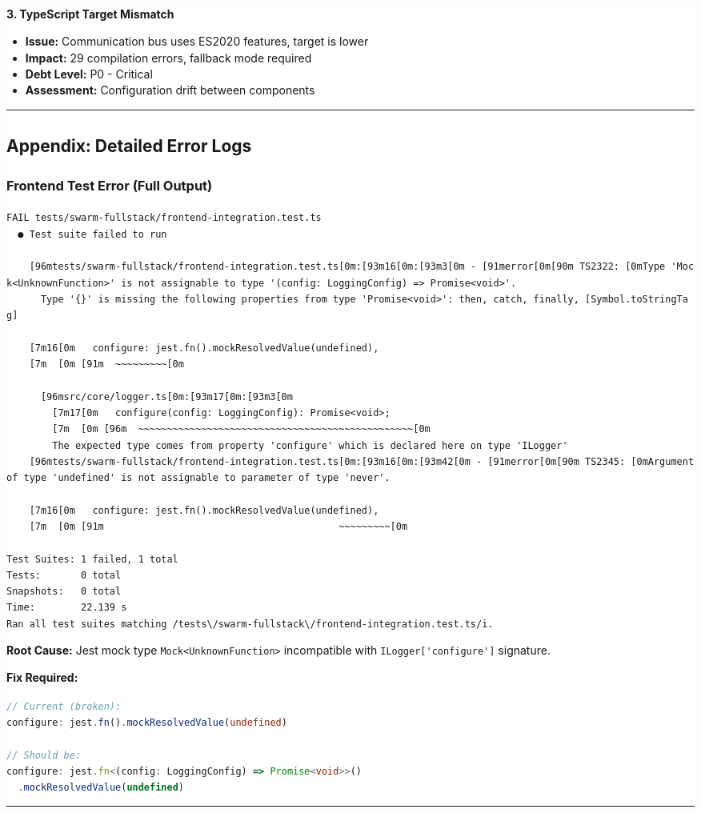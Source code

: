 **3. TypeScript Target Mismatch**
- **Issue:** Communication bus uses ES2020 features, target is lower
- **Impact:** 29 compilation errors, fallback mode required
- **Debt Level:** P0 - Critical
- **Assessment:** Configuration drift between components

---

## Appendix: Detailed Error Logs

### Frontend Test Error (Full Output)

```
FAIL tests/swarm-fullstack/frontend-integration.test.ts
  ● Test suite failed to run

    [96mtests/swarm-fullstack/frontend-integration.test.ts[0m:[93m16[0m:[93m3[0m - [91merror[0m[90m TS2322: [0mType 'Mock<UnknownFunction>' is not assignable to type '(config: LoggingConfig) => Promise<void>'.
      Type '{}' is missing the following properties from type 'Promise<void>': then, catch, finally, [Symbol.toStringTag]

    [7m16[0m   configure: jest.fn().mockResolvedValue(undefined),
    [7m  [0m [91m  ~~~~~~~~~[0m

      [96msrc/core/logger.ts[0m:[93m17[0m:[93m3[0m
        [7m17[0m   configure(config: LoggingConfig): Promise<void>;
        [7m  [0m [96m  ~~~~~~~~~~~~~~~~~~~~~~~~~~~~~~~~~~~~~~~~~~~~~~~~[0m
        The expected type comes from property 'configure' which is declared here on type 'ILogger'
    [96mtests/swarm-fullstack/frontend-integration.test.ts[0m:[93m16[0m:[93m42[0m - [91merror[0m[90m TS2345: [0mArgument of type 'undefined' is not assignable to parameter of type 'never'.

    [7m16[0m   configure: jest.fn().mockResolvedValue(undefined),
    [7m  [0m [91m                                         ~~~~~~~~~[0m

Test Suites: 1 failed, 1 total
Tests:       0 total
Snapshots:   0 total
Time:        22.139 s
Ran all test suites matching /tests\/swarm-fullstack\/frontend-integration.test.ts/i.
```

**Root Cause:** Jest mock type `Mock<UnknownFunction>` incompatible with `ILogger['configure']` signature.

**Fix Required:**
```typescript
// Current (broken):
configure: jest.fn().mockResolvedValue(undefined)

// Should be:
configure: jest.fn<(config: LoggingConfig) => Promise<void>>()
  .mockResolvedValue(undefined)
```

---